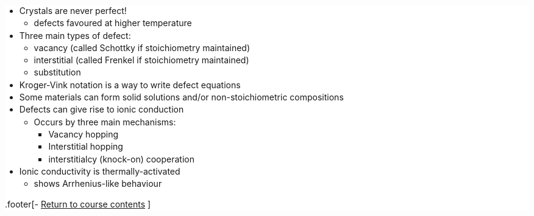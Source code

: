 - Crystals are never perfect!
	- defects favoured at higher temperature
- Three main types of defect:
	- vacancy (called Schottky if stoichiometry maintained)
	- interstitial (called Frenkel if stoichiometry maintained)
	- substitution
- Kroger-Vink notation is a way to write defect equations
- Some materials can form solid solutions and/or non-stoichiometric compositions
- Defects can give rise to ionic conduction
	- Occurs by three main mechanisms:
		- Vacancy hopping
		- Interstitial hopping
		- interstitialcy (knock-on) cooperation
- Ionic conductivity is thermally-activated
	- shows Arrhenius-like behaviour

.footer[- [Return to course contents](overview.html#overview)
]